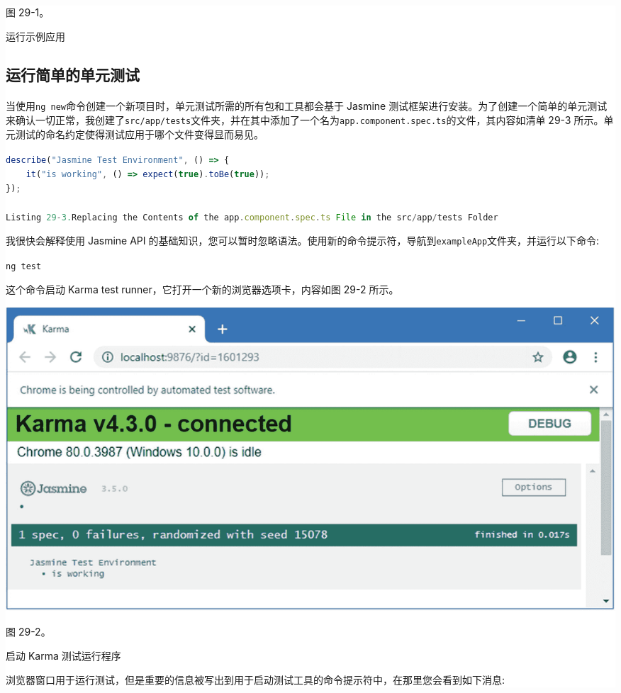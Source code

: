 图 29-1。

运行示例应用

## 运行简单的单元测试

当使用`ng new`命令创建一个新项目时，单元测试所需的所有包和工具都会基于 Jasmine 测试框架进行安装。为了创建一个简单的单元测试来确认一切正常，我创建了`src/app/tests`文件夹，并在其中添加了一个名为`app.component.spec.ts`的文件，其内容如清单 29-3 所示。单元测试的命名约定使得测试应用于哪个文件变得显而易见。

```ts
describe("Jasmine Test Environment", () => {
    it("is working", () => expect(true).toBe(true));
});

Listing 29-3.Replacing the Contents of the app.component.spec.ts File in the src/app/tests Folder

```

我很快会解释使用 Jasmine API 的基础知识，您可以暂时忽略语法。使用新的命令提示符，导航到`exampleApp`文件夹，并运行以下命令:

```ts
ng test

```

这个命令启动 Karma test runner，它打开一个新的浏览器选项卡，内容如图 29-2 所示。

![img/421542_4_En_29_Fig2_HTML.jpg](img/421542_4_En_29_Fig2_HTML.jpg)

图 29-2。

启动 Karma 测试运行程序

浏览器窗口用于运行测试，但是重要的信息被写出到用于启动测试工具的命令提示符中，在那里您会看到如下消息:
